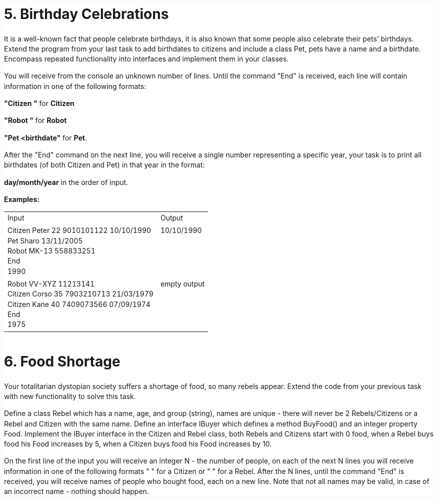 # 5. Birthday Celebrations
It is a well-known fact that people celebrate birthdays, it is also known that some people also celebrate their pets’ birthdays. <br/>
Extend the program from your last task to add birthdates to citizens and include a class Pet, pets have a name and a birthdate.<br/>
Encompass repeated functionality into interfaces and implement them in your classes.

You will receive from the console an unknown number of lines. Until the command "End" is received, each line will contain information in one of the following formats:

**"Citizen <name> <age> <id> <birthdate>"** for **Citizen**
  
  **"Robot <model> <id>"** for **Robot** 
  
  **"Pet <name> <birthdate"** for **Pet**. 
    
  After the "End" command on the next line, you will receive a single number representing a specific year, your task is to print all birthdates (of both Citizen and Pet) in that year in the format:
    
  **day/month/year** in the order of input.

**Examples:**

<table >
	<tbody>
		<tr>
			<td>Input </td>
			<td>Output </td>
		</tr>
		<tr>
			<td>Citizen Peter 22 9010101122 10/10/1990<br/>Pet Sharo 13/11/2005<br/>Robot MK-13 558833251<br/>End<br/>1990 </td>
			<td>10/10/1990<br/><br/><br/><br/>&nbsp;</td>
		</tr>
		<tr>
			<td>Robot VV-XYZ 11213141<br/>Citizen Corso 35 7903210713 21/03/1979<br/>Citizen Kane 40 7409073566 07/09/1974<br/>End<br/>1975</td>
			<td>empty output<br/><br/><br/><br/>&nbsp;</td>
		</tr>
	</tbody>
</table>
    
# 6. Food Shortage
Your totalitarian dystopian society suffers a shortage of food, so many rebels appear.
Extend the code from your previous task with new functionality to solve this task.

Define a class Rebel which has a name, age, and group (string), names are unique - there will never be 2 Rebels/Citizens or a Rebel and Citizen with the same name.
Define an interface IBuyer which defines a method BuyFood() and an integer property Food. Implement the IBuyer interface in the Citizen and Rebel class, both Rebels and Citizens start with 0 food, when a Rebel buys food his Food increases by 5, when a Citizen buys food his Food increases by 10.

On the first line of the input you will receive an integer N - the number of people, on each of the next N lines you will receive information in one of the following formats "<name> <age> <id> <birthdate>" for a Citizen or "<name> <age><group>" for a Rebel. After the N lines, until the command "End" is received, you will receive names of people who bought food, each on a new line. Note that not all names may be valid, in case of an incorrect name - nothing should happen.
